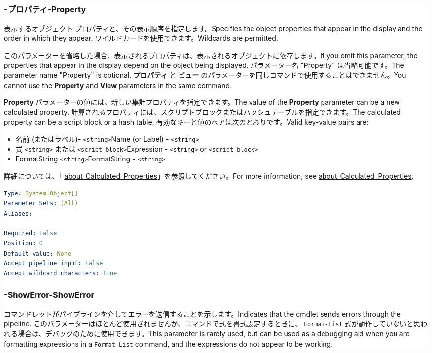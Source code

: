 ### <span data-ttu-id="3204a-170">-プロパティ</span><span class="sxs-lookup"><span data-stu-id="3204a-170">-Property</span></span>

<span data-ttu-id="3204a-171">表示するオブジェクト プロパティと、その表示順序を指定します。</span><span class="sxs-lookup"><span data-stu-id="3204a-171">Specifies the object properties that appear in the display and the order in which they appear.</span></span>
<span data-ttu-id="3204a-172">ワイルドカードを使用できます。</span><span class="sxs-lookup"><span data-stu-id="3204a-172">Wildcards are permitted.</span></span>

<span data-ttu-id="3204a-173">このパラメーターを省略した場合、表示されるプロパティは、表示されるオブジェクトに依存します。</span><span class="sxs-lookup"><span data-stu-id="3204a-173">If you omit this parameter, the properties that appear in the display depend on the object being displayed.</span></span> <span data-ttu-id="3204a-174">パラメーター名 "Property" は省略可能です。</span><span class="sxs-lookup"><span data-stu-id="3204a-174">The parameter name "Property" is optional.</span></span> <span data-ttu-id="3204a-175">**プロパティ** と **ビュー** のパラメーターを同じコマンドで使用することはできません。</span><span class="sxs-lookup"><span data-stu-id="3204a-175">You cannot use the **Property** and **View** parameters in the same command.</span></span>

<span data-ttu-id="3204a-176">**Property** パラメーターの値には、新しい集計プロパティを指定できます。</span><span class="sxs-lookup"><span data-stu-id="3204a-176">The value of the **Property** parameter can be a new calculated property.</span></span> <span data-ttu-id="3204a-177">計算されるプロパティには、スクリプトブロックまたはハッシュテーブルを指定できます。</span><span class="sxs-lookup"><span data-stu-id="3204a-177">The calculated property can be a script block or a hash table.</span></span> <span data-ttu-id="3204a-178">有効なキーと値のペアは次のとおりです。</span><span class="sxs-lookup"><span data-stu-id="3204a-178">Valid key-value pairs are:</span></span>

- <span data-ttu-id="3204a-179">名前 (またはラベル)- `<string>`</span><span class="sxs-lookup"><span data-stu-id="3204a-179">Name (or Label) - `<string>`</span></span>
- <span data-ttu-id="3204a-180">式 `<string>` または `<script block>`</span><span class="sxs-lookup"><span data-stu-id="3204a-180">Expression - `<string>` or `<script block>`</span></span>
- <span data-ttu-id="3204a-181">FormatString `<string>`</span><span class="sxs-lookup"><span data-stu-id="3204a-181">FormatString - `<string>`</span></span>

<span data-ttu-id="3204a-182">詳細については、「 [about_Calculated_Properties](../Microsoft.PowerShell.Core/About/about_Calculated_Properties.md)」を参照してください。</span><span class="sxs-lookup"><span data-stu-id="3204a-182">For more information, see [about_Calculated_Properties](../Microsoft.PowerShell.Core/About/about_Calculated_Properties.md).</span></span>

```yaml
Type: System.Object[]
Parameter Sets: (All)
Aliases:

Required: False
Position: 0
Default value: None
Accept pipeline input: False
Accept wildcard characters: True
```

### <span data-ttu-id="3204a-183">-ShowError</span><span class="sxs-lookup"><span data-stu-id="3204a-183">-ShowError</span></span>

<span data-ttu-id="3204a-184">コマンドレットがパイプラインを介してエラーを送信することを示します。</span><span class="sxs-lookup"><span data-stu-id="3204a-184">Indicates that the cmdlet sends errors through the pipeline.</span></span> <span data-ttu-id="3204a-185">このパラメーターはほとんど使用されませんが、コマンドで式を書式設定するときに、 `Format-List` 式が動作していないと思われる場合は、デバッグのために使用できます。</span><span class="sxs-lookup"><span data-stu-id="3204a-185">This parameter is rarely used, but can be used as a debugging aid when you are formatting expressions in a `Format-List` command, and the expressions do not appear to be working.</span></span>

